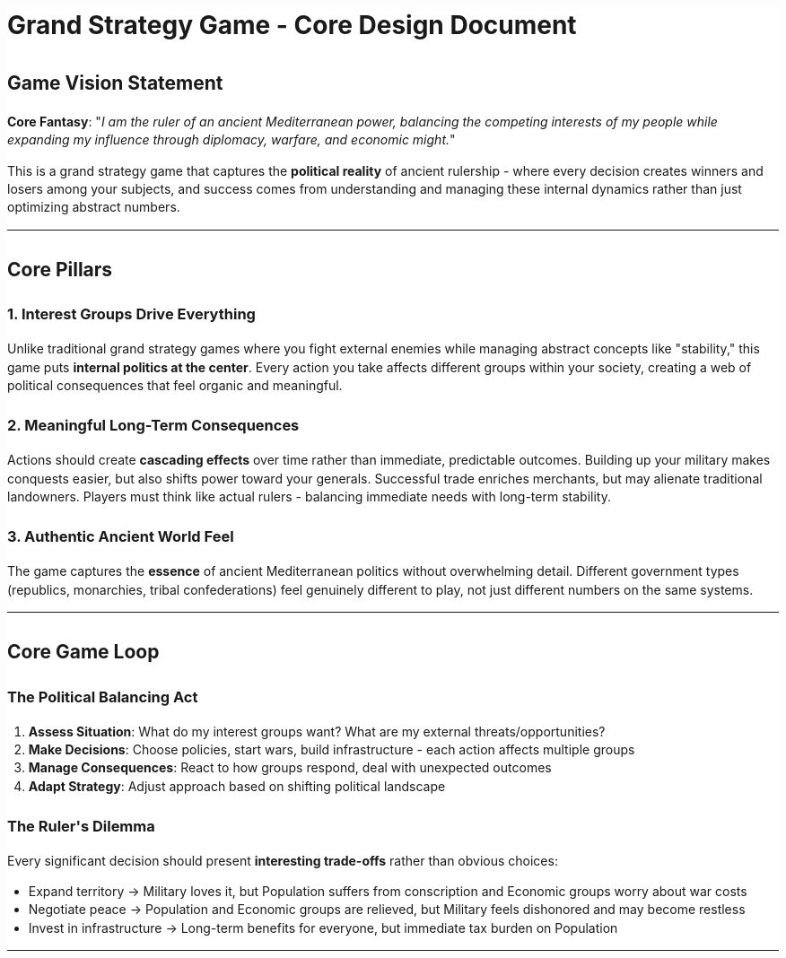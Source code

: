 # Grand Strategy Game - Core Design Document

## Game Vision Statement

**Core Fantasy**: "*I am the ruler of an ancient Mediterranean power, balancing the competing interests of my people while expanding my influence through diplomacy, warfare, and economic might.*"

This is a grand strategy game that captures the **political reality** of ancient rulership - where every decision creates winners and losers among your subjects, and success comes from understanding and managing these internal dynamics rather than just optimizing abstract numbers.

---

## Core Pillars

### 1. **Interest Groups Drive Everything**
Unlike traditional grand strategy games where you fight external enemies while managing abstract concepts like "stability," this game puts **internal politics at the center**. Every action you take affects different groups within your society, creating a web of political consequences that feel organic and meaningful.

### 2. **Meaningful Long-Term Consequences**  
Actions should create **cascading effects** over time rather than immediate, predictable outcomes. Building up your military makes conquests easier, but also shifts power toward your generals. Successful trade enriches merchants, but may alienate traditional landowners. Players must think like actual rulers - balancing immediate needs with long-term stability.

### 3. **Authentic Ancient World Feel**
The game captures the **essence** of ancient Mediterranean politics without overwhelming detail. Different government types (republics, monarchies, tribal confederations) feel genuinely different to play, not just different numbers on the same systems.

---

## Core Game Loop

### The Political Balancing Act
1. **Assess Situation**: What do my interest groups want? What are my external threats/opportunities?
2. **Make Decisions**: Choose policies, start wars, build infrastructure - each action affects multiple groups
3. **Manage Consequences**: React to how groups respond, deal with unexpected outcomes
4. **Adapt Strategy**: Adjust approach based on shifting political landscape

### The Ruler's Dilemma
Every significant decision should present **interesting trade-offs** rather than obvious choices:
- Expand territory → Military loves it, but Population suffers from conscription and Economic groups worry about war costs
- Negotiate peace → Population and Economic groups are relieved, but Military feels dishonored and may become restless
- Invest in infrastructure → Long-term benefits for everyone, but immediate tax burden on Population

---